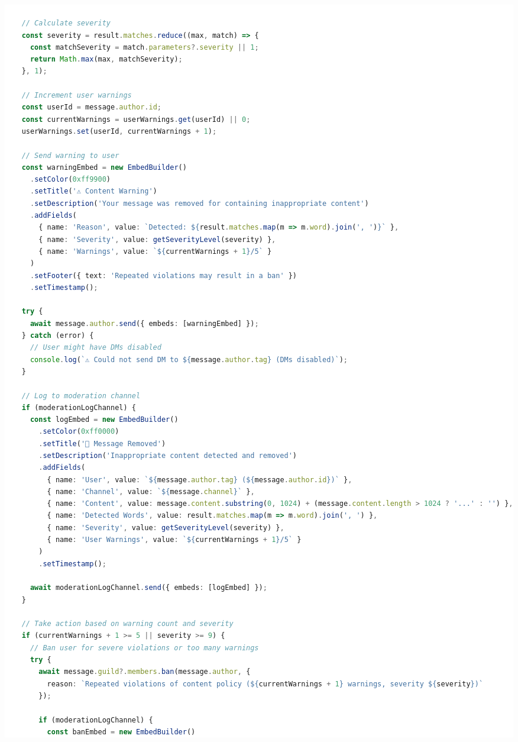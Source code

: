 ```typescript
    
    // Calculate severity
    const severity = result.matches.reduce((max, match) => {
      const matchSeverity = match.parameters?.severity || 1;
      return Math.max(max, matchSeverity);
    }, 1);
    
    // Increment user warnings
    const userId = message.author.id;
    const currentWarnings = userWarnings.get(userId) || 0;
    userWarnings.set(userId, currentWarnings + 1);
    
    // Send warning to user
    const warningEmbed = new EmbedBuilder()
      .setColor(0xff9900)
      .setTitle('⚠️ Content Warning')
      .setDescription('Your message was removed for containing inappropriate content')
      .addFields(
        { name: 'Reason', value: `Detected: ${result.matches.map(m => m.word).join(', ')}` },
        { name: 'Severity', value: getSeverityLevel(severity) },
        { name: 'Warnings', value: `${currentWarnings + 1}/5` }
      )
      .setFooter({ text: 'Repeated violations may result in a ban' })
      .setTimestamp();
    
    try {
      await message.author.send({ embeds: [warningEmbed] });
    } catch (error) {
      // User might have DMs disabled
      console.log(`⚠️ Could not send DM to ${message.author.tag} (DMs disabled)`);
    }
    
    // Log to moderation channel
    if (moderationLogChannel) {
      const logEmbed = new EmbedBuilder()
        .setColor(0xff0000)
        .setTitle('🚫 Message Removed')
        .setDescription('Inappropriate content detected and removed')
        .addFields(
          { name: 'User', value: `${message.author.tag} (${message.author.id})` },
          { name: 'Channel', value: `${message.channel}` },
          { name: 'Content', value: message.content.substring(0, 1024) + (message.content.length > 1024 ? '...' : '') },
          { name: 'Detected Words', value: result.matches.map(m => m.word).join(', ') },
          { name: 'Severity', value: getSeverityLevel(severity) },
          { name: 'User Warnings', value: `${currentWarnings + 1}/5` }
        )
        .setTimestamp();
      
      await moderationLogChannel.send({ embeds: [logEmbed] });
    }
    
    // Take action based on warning count and severity
    if (currentWarnings + 1 >= 5 || severity >= 9) {
      // Ban user for severe violations or too many warnings
      try {
        await message.guild?.members.ban(message.author, {
          reason: `Repeated violations of content policy (${currentWarnings + 1} warnings, severity ${severity})`
        });
        
        if (moderationLogChannel) {
          const banEmbed = new EmbedBuilder()
```